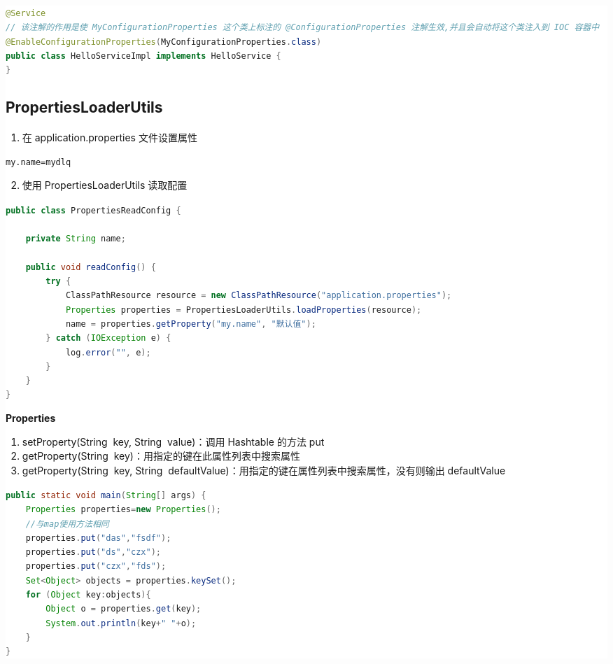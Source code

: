 ```java
@Service
// 该注解的作用是使 MyConfigurationProperties 这个类上标注的 @ConfigurationProperties 注解生效,并且会自动将这个类注入到 IOC 容器中
@EnableConfigurationProperties(MyConfigurationProperties.class)
public class HelloServiceImpl implements HelloService {
}
```

## PropertiesLoaderUtils

1. 在 application.properties 文件设置属性

```properties
my.name=mydlq
```

2. 使用 PropertiesLoaderUtils 读取配置

```java
public class PropertiesReadConfig {

    private String name;

    public void readConfig() {
        try {
            ClassPathResource resource = new ClassPathResource("application.properties");
            Properties properties = PropertiesLoaderUtils.loadProperties(resource);
            name = properties.getProperty("my.name", "默认值");
        } catch (IOException e) {
            log.error("", e);
        }
    }
}
```

**Properties**

1. setProperty(String  key, String  value)：调用 Hashtable 的方法 put
2. getProperty(String  key)：用指定的键在此属性列表中搜索属性
3. getProperty(String  key, String  defaultValue)：用指定的键在属性列表中搜索属性，没有则输出 defaultValue

```java
public static void main(String[] args) {
    Properties properties=new Properties();
    //与map使用方法相同
    properties.put("das","fsdf");
    properties.put("ds","czx");
    properties.put("czx","fds");
    Set<Object> objects = properties.keySet();
    for (Object key:objects){
        Object o = properties.get(key);
        System.out.println(key+" "+o);
    }
}
```
